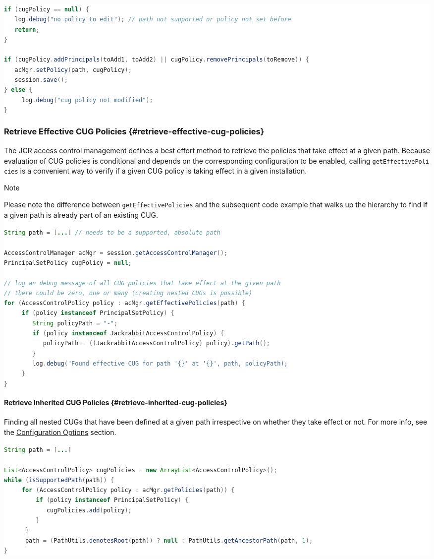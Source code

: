 ```java
if (cugPolicy == null) {
   log.debug("no policy to edit"); // path not supported or policy not set before
   return;
}

if (cugPolicy.addPrincipals(toAdd1, toAdd2) || cugPolicy.removePrincipals(toRemove)) {
   acMgr.setPolicy(path, cugPolicy);
   session.save();
} else {
     log.debug("cug policy not modified");
}
```

### Retrieve Effective CUG Policies {#retrieve-effective-cug-policies}

The JCR access control management defines a best effort method to retrieve the policies that take effect at a given path. Because evaluation of CUG policies is conditional and depends on the corresponding configuration to be enabled, calling `getEffectivePolicies` is a convenient way to verify if a given CUG policy is taking effect in a given installation.

>[!NOTE]
>
>Please note the difference between `getEffectivePolicies` and the subsequent code example that walks up the hierarchy to find if a given path is already part of an existing CUG.

```java
String path = [...] // needs to be a supported, absolute path

AccessControlManager acMgr = session.getAccessControlManager();
PrincipalSetPolicy cugPolicy = null;

// log an debug message of all CUG policies that take effect at the given path
// there could be zero, one or many (creating nested CUGs is possible)
for (AccessControlPolicy policy : acMgr.getEffectivePolicies(path) {
     if (policy instanceof PrincipalSetPolicy) {
        String policyPath = "-";
        if (policy instanceof JackrabbitAccessControlPolicy) {
           policyPath = ((JackrabbitAccessControlPolicy) policy).getPath();
        }
        log.debug("Found effective CUG for path '{}' at '{}', path, policyPath);
     }
}
```

#### Retrieve Inherited CUG Policies {#retrieve-inherited-cug-policies}

Finding all nested CUGs that have been defined at a given path irrespective on whether they take effect or not. For more info, see the [Configuration Options](/help/sites-administering/closed-user-groups.md#configuration-options) section.

```java
String path = [...]

List<AccessControlPolicy> cugPolicies = new ArrayList<AccessControlPolicy>();
while (isSupportedPath(path)) {
     for (AccessControlPolicy policy : acMgr.getPolicies(path)) {
         if (policy instanceof PrincipalSetPolicy) {
            cugPolicies.add(policy);
         }
      }
      path = (PathUtils.denotesRoot(path)) ? null : PathUtils.getAncestorPath(path, 1);
}
```
